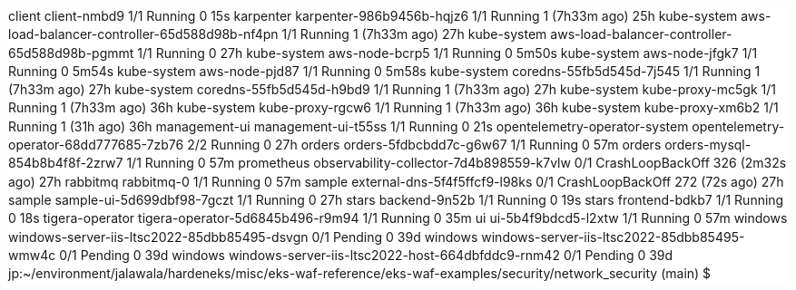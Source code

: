 client                          client-nmbd9                                        1/1     Running            0                 15s
karpenter                       karpenter-986b9456b-hqjz6                           1/1     Running            1 (7h33m ago)     25h
kube-system                     aws-load-balancer-controller-65d588d98b-nf4pn       1/1     Running            1 (7h33m ago)     27h
kube-system                     aws-load-balancer-controller-65d588d98b-pgmmt       1/1     Running            0                 27h
kube-system                     aws-node-bcrp5                                      1/1     Running            0                 5m50s
kube-system                     aws-node-jfgk7                                      1/1     Running            0                 5m54s
kube-system                     aws-node-pjd87                                      1/1     Running            0                 5m58s
kube-system                     coredns-55fb5d545d-7j545                            1/1     Running            1 (7h33m ago)     27h
kube-system                     coredns-55fb5d545d-h9bd9                            1/1     Running            1 (7h33m ago)     27h
kube-system                     kube-proxy-mc5gk                                    1/1     Running            1 (7h33m ago)     36h
kube-system                     kube-proxy-rgcw6                                    1/1     Running            1 (7h33m ago)     36h
kube-system                     kube-proxy-xm6b2                                    1/1     Running            1 (31h ago)       36h
management-ui                   management-ui-t55ss                                 1/1     Running            0                 21s
opentelemetry-operator-system   opentelemetry-operator-68dd777685-7zb76             2/2     Running            0                 27h
orders                          orders-5fdbcbdd7c-g6w67                             1/1     Running            0                 57m
orders                          orders-mysql-854b8b4f8f-2zrw7                       1/1     Running            0                 57m
prometheus                      observability-collector-7d4b898559-k7vlw            0/1     CrashLoopBackOff   326 (2m32s ago)   27h
rabbitmq                        rabbitmq-0                                          1/1     Running            0                 57m
sample                          external-dns-5f4f5ffcf9-l98ks                       0/1     CrashLoopBackOff   272 (72s ago)     27h
sample                          sample-ui-5d699dbf98-7gczt                          1/1     Running            0                 27h
stars                           backend-9n52b                                       1/1     Running            0                 19s
stars                           frontend-bdkb7                                      1/1     Running            0                 18s
tigera-operator                 tigera-operator-5d6845b496-r9m94                    1/1     Running            0                 35m
ui                              ui-5b4f9bdcd5-l2xtw                                 1/1     Running            0                 57m
windows                         windows-server-iis-ltsc2022-85dbb85495-dsvgn        0/1     Pending            0                 39d
windows                         windows-server-iis-ltsc2022-85dbb85495-wmw4c        0/1     Pending            0                 39d
windows                         windows-server-iis-ltsc2022-host-664dbfddc9-rnm42   0/1     Pending            0                 39d
jp:~/environment/jalawala/hardeneks/misc/eks-waf-reference/eks-waf-examples/security/network_security (main) $ 
